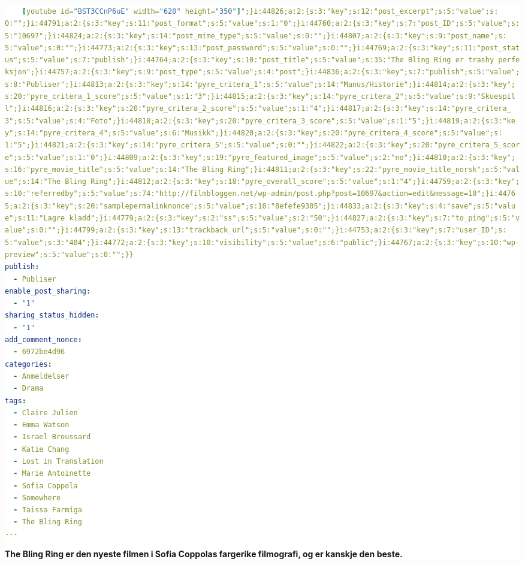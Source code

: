 ```yaml
    [youtube id="BST3CCnP6uE" width="620" height="350"]";}i:44826;a:2:{s:3:"key";s:12:"post_excerpt";s:5:"value";s:0:"";}i:44791;a:2:{s:3:"key";s:11:"post_format";s:5:"value";s:1:"0";}i:44760;a:2:{s:3:"key";s:7:"post_ID";s:5:"value";s:5:"10697";}i:44824;a:2:{s:3:"key";s:14:"post_mime_type";s:5:"value";s:0:"";}i:44807;a:2:{s:3:"key";s:9:"post_name";s:5:"value";s:0:"";}i:44773;a:2:{s:3:"key";s:13:"post_password";s:5:"value";s:0:"";}i:44769;a:2:{s:3:"key";s:11:"post_status";s:5:"value";s:7:"publish";}i:44764;a:2:{s:3:"key";s:10:"post_title";s:5:"value";s:35:"The Bling Ring er trashy perfeksjon";}i:44757;a:2:{s:3:"key";s:9:"post_type";s:5:"value";s:4:"post";}i:44836;a:2:{s:3:"key";s:7:"publish";s:5:"value";s:8:"Publiser";}i:44813;a:2:{s:3:"key";s:14:"pyre_critera_1";s:5:"value";s:14:"Manus/Historie";}i:44814;a:2:{s:3:"key";s:20:"pyre_critera_1_score";s:5:"value";s:1:"3";}i:44815;a:2:{s:3:"key";s:14:"pyre_critera_2";s:5:"value";s:9:"Skuespill";}i:44816;a:2:{s:3:"key";s:20:"pyre_critera_2_score";s:5:"value";s:1:"4";}i:44817;a:2:{s:3:"key";s:14:"pyre_critera_3";s:5:"value";s:4:"Foto";}i:44818;a:2:{s:3:"key";s:20:"pyre_critera_3_score";s:5:"value";s:1:"5";}i:44819;a:2:{s:3:"key";s:14:"pyre_critera_4";s:5:"value";s:6:"Musikk";}i:44820;a:2:{s:3:"key";s:20:"pyre_critera_4_score";s:5:"value";s:1:"5";}i:44821;a:2:{s:3:"key";s:14:"pyre_critera_5";s:5:"value";s:0:"";}i:44822;a:2:{s:3:"key";s:20:"pyre_critera_5_score";s:5:"value";s:1:"0";}i:44809;a:2:{s:3:"key";s:19:"pyre_featured_image";s:5:"value";s:2:"no";}i:44810;a:2:{s:3:"key";s:16:"pyre_movie_title";s:5:"value";s:14:"The Bling Ring";}i:44811;a:2:{s:3:"key";s:22:"pyre_movie_title_norsk";s:5:"value";s:14:"The Bling Ring";}i:44812;a:2:{s:3:"key";s:18:"pyre_overall_score";s:5:"value";s:1:"4";}i:44759;a:2:{s:3:"key";s:10:"referredby";s:5:"value";s:74:"http://filmbloggen.net/wp-admin/post.php?post=10697&action=edit&message=10";}i:44765;a:2:{s:3:"key";s:20:"samplepermalinknonce";s:5:"value";s:10:"8efefe9305";}i:44833;a:2:{s:3:"key";s:4:"save";s:5:"value";s:11:"Lagre kladd";}i:44779;a:2:{s:3:"key";s:2:"ss";s:5:"value";s:2:"50";}i:44827;a:2:{s:3:"key";s:7:"to_ping";s:5:"value";s:0:"";}i:44799;a:2:{s:3:"key";s:13:"trackback_url";s:5:"value";s:0:"";}i:44753;a:2:{s:3:"key";s:7:"user_ID";s:5:"value";s:3:"404";}i:44772;a:2:{s:3:"key";s:10:"visibility";s:5:"value";s:6:"public";}i:44767;a:2:{s:3:"key";s:10:"wp-preview";s:5:"value";s:0:"";}}
publish:
  - Publiser
enable_post_sharing:
  - "1"
sharing_status_hidden:
  - "1"
add_comment_nonce:
  - 6972be4d96
categories:
  - Anmeldelser
  - Drama
tags:
  - Claire Julien
  - Emma Watson
  - Israel Broussard
  - Katie Chang
  - Lost in Translation
  - Marie Antoinette
  - Sofia Coppola
  - Somewhere
  - Taissa Farmiga
  - The Bling Ring
---
```

**The Bling Ring er den nyeste filmen i Sofia Coppolas fargerike filmografi, og er kanskje den beste.**
